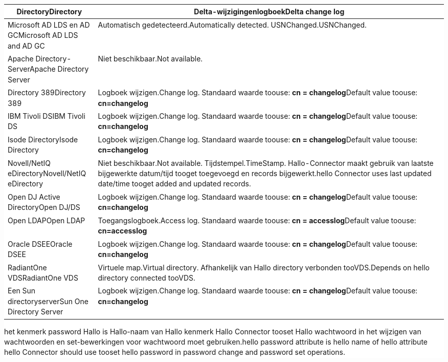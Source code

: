 | <span data-ttu-id="9dfb9-289">Directory</span><span class="sxs-lookup"><span data-stu-id="9dfb9-289">Directory</span></span> | <span data-ttu-id="9dfb9-290">Delta-wijzigingenlogboek</span><span class="sxs-lookup"><span data-stu-id="9dfb9-290">Delta change log</span></span> |
| --- | --- |
| <span data-ttu-id="9dfb9-291">Microsoft AD LDS en AD GC</span><span class="sxs-lookup"><span data-stu-id="9dfb9-291">Microsoft AD LDS and AD GC</span></span> |<span data-ttu-id="9dfb9-292">Automatisch gedetecteerd.</span><span class="sxs-lookup"><span data-stu-id="9dfb9-292">Automatically detected.</span></span> <span data-ttu-id="9dfb9-293">USNChanged.</span><span class="sxs-lookup"><span data-stu-id="9dfb9-293">USNChanged.</span></span> |
| <span data-ttu-id="9dfb9-294">Apache Directory-Server</span><span class="sxs-lookup"><span data-stu-id="9dfb9-294">Apache Directory Server</span></span> |<span data-ttu-id="9dfb9-295">Niet beschikbaar.</span><span class="sxs-lookup"><span data-stu-id="9dfb9-295">Not available.</span></span> |
| <span data-ttu-id="9dfb9-296">Directory 389</span><span class="sxs-lookup"><span data-stu-id="9dfb9-296">Directory 389</span></span> |<span data-ttu-id="9dfb9-297">Logboek wijzigen.</span><span class="sxs-lookup"><span data-stu-id="9dfb9-297">Change log.</span></span> <span data-ttu-id="9dfb9-298">Standaard waarde toouse: **cn = changelog**</span><span class="sxs-lookup"><span data-stu-id="9dfb9-298">Default value toouse: **cn=changelog**</span></span> |
| <span data-ttu-id="9dfb9-299">IBM Tivoli DS</span><span class="sxs-lookup"><span data-stu-id="9dfb9-299">IBM Tivoli DS</span></span> |<span data-ttu-id="9dfb9-300">Logboek wijzigen.</span><span class="sxs-lookup"><span data-stu-id="9dfb9-300">Change log.</span></span> <span data-ttu-id="9dfb9-301">Standaard waarde toouse: **cn = changelog**</span><span class="sxs-lookup"><span data-stu-id="9dfb9-301">Default value toouse: **cn=changelog**</span></span> |
| <span data-ttu-id="9dfb9-302">Isode Directory</span><span class="sxs-lookup"><span data-stu-id="9dfb9-302">Isode Directory</span></span> |<span data-ttu-id="9dfb9-303">Logboek wijzigen.</span><span class="sxs-lookup"><span data-stu-id="9dfb9-303">Change log.</span></span> <span data-ttu-id="9dfb9-304">Standaard waarde toouse: **cn = changelog**</span><span class="sxs-lookup"><span data-stu-id="9dfb9-304">Default value toouse: **cn=changelog**</span></span> |
| <span data-ttu-id="9dfb9-305">Novell/NetIQ eDirectory</span><span class="sxs-lookup"><span data-stu-id="9dfb9-305">Novell/NetIQ eDirectory</span></span> |<span data-ttu-id="9dfb9-306">Niet beschikbaar.</span><span class="sxs-lookup"><span data-stu-id="9dfb9-306">Not available.</span></span> <span data-ttu-id="9dfb9-307">Tijdstempel.</span><span class="sxs-lookup"><span data-stu-id="9dfb9-307">TimeStamp.</span></span> <span data-ttu-id="9dfb9-308">Hallo-Connector maakt gebruik van laatste bijgewerkte datum/tijd tooget toegevoegd en records bijgewerkt.</span><span class="sxs-lookup"><span data-stu-id="9dfb9-308">hello Connector uses last updated date/time tooget added and updated records.</span></span> |
| <span data-ttu-id="9dfb9-309">Open DJ Active Directory</span><span class="sxs-lookup"><span data-stu-id="9dfb9-309">Open DJ/DS</span></span> |<span data-ttu-id="9dfb9-310">Logboek wijzigen.</span><span class="sxs-lookup"><span data-stu-id="9dfb9-310">Change log.</span></span>  <span data-ttu-id="9dfb9-311">Standaard waarde toouse: **cn = changelog**</span><span class="sxs-lookup"><span data-stu-id="9dfb9-311">Default value toouse: **cn=changelog**</span></span> |
| <span data-ttu-id="9dfb9-312">Open LDAP</span><span class="sxs-lookup"><span data-stu-id="9dfb9-312">Open LDAP</span></span> |<span data-ttu-id="9dfb9-313">Toegangslogboek.</span><span class="sxs-lookup"><span data-stu-id="9dfb9-313">Access log.</span></span> <span data-ttu-id="9dfb9-314">Standaard waarde toouse: **cn = accesslog**</span><span class="sxs-lookup"><span data-stu-id="9dfb9-314">Default value toouse: **cn=accesslog**</span></span> |
| <span data-ttu-id="9dfb9-315">Oracle DSEE</span><span class="sxs-lookup"><span data-stu-id="9dfb9-315">Oracle DSEE</span></span> |<span data-ttu-id="9dfb9-316">Logboek wijzigen.</span><span class="sxs-lookup"><span data-stu-id="9dfb9-316">Change log.</span></span> <span data-ttu-id="9dfb9-317">Standaard waarde toouse: **cn = changelog**</span><span class="sxs-lookup"><span data-stu-id="9dfb9-317">Default value toouse: **cn=changelog**</span></span> |
| <span data-ttu-id="9dfb9-318">RadiantOne VDS</span><span class="sxs-lookup"><span data-stu-id="9dfb9-318">RadiantOne VDS</span></span> |<span data-ttu-id="9dfb9-319">Virtuele map.</span><span class="sxs-lookup"><span data-stu-id="9dfb9-319">Virtual directory.</span></span> <span data-ttu-id="9dfb9-320">Afhankelijk van Hallo directory verbonden tooVDS.</span><span class="sxs-lookup"><span data-stu-id="9dfb9-320">Depends on hello directory connected tooVDS.</span></span> |
| <span data-ttu-id="9dfb9-321">Een Sun directoryserver</span><span class="sxs-lookup"><span data-stu-id="9dfb9-321">Sun One Directory Server</span></span> |<span data-ttu-id="9dfb9-322">Logboek wijzigen.</span><span class="sxs-lookup"><span data-stu-id="9dfb9-322">Change log.</span></span> <span data-ttu-id="9dfb9-323">Standaard waarde toouse: **cn = changelog**</span><span class="sxs-lookup"><span data-stu-id="9dfb9-323">Default value toouse: **cn=changelog**</span></span> |

<span data-ttu-id="9dfb9-324">het kenmerk password Hallo is Hallo-naam van Hallo kenmerk Hallo Connector tooset Hallo wachtwoord in het wijzigen van wachtwoorden en set-bewerkingen voor wachtwoord moet gebruiken.</span><span class="sxs-lookup"><span data-stu-id="9dfb9-324">hello password attribute is hello name of hello attribute hello Connector should use tooset hello password in password change and password set operations.</span></span>